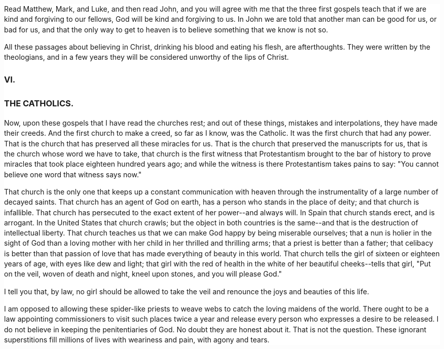 Read Matthew, Mark, and Luke, and then read John, and you will agree
with me that the three first gospels teach that if we are kind and
forgiving to our fellows, God will be kind and forgiving to us. In John
we are told that another man can be good for us, or bad for us, and that
the only way to get to heaven is to believe something that we know is
not so.

All these passages about believing in Christ, drinking his blood and
eating his flesh, are afterthoughts. They were written by the
theologians, and in a few years they will be considered unworthy of the
lips of Christ.

### VI.

### THE CATHOLICS.

Now, upon these gospels that I have read the churches rest; and out of
these things, mistakes and interpolations, they have made their creeds.
And the first church to make a creed, so far as I know, was the
Catholic. It was the first church that had any power. That is the church
that has preserved all these miracles for us. That is the church that
preserved the manuscripts for us, that is the church whose word we have
to take, that church is the first witness that Protestantism brought to
the bar of history to prove miracles that took place eighteen hundred
years ago; and while the witness is there Protestantism takes pains to
say: "You cannot believe one word that witness says now."

That church is the only one that keeps up a constant communication with
heaven through the instrumentality of a large number of decayed saints.
That church has an agent of God on earth, has a person who stands in the
place of deity; and that church is infallible. That church has
persecuted to the exact extent of her power--and always will. In Spain
that church stands erect, and is arrogant. In the United States that
church crawls; but the object in both countries is the same--and that is
the destruction of intellectual liberty. That church teaches us that we
can make God happy by being miserable ourselves; that a nun is holier in
the sight of God than a loving mother with her child in her thrilled and
thrilling arms; that a priest is better than a father; that celibacy is
better than that passion of love that has made everything of beauty in
this world. That church tells the girl of sixteen or eighteen years of
age, with eyes like dew and light; that girl with the red of health in
the white of her beautiful cheeks--tells that girl, "Put on the veil,
woven of death and night, kneel upon stones, and you will please God."

I tell you that, by law, no girl should be allowed to take the veil and
renounce the joys and beauties of this life.

I am opposed to allowing these spider-like priests to weave webs to
catch the loving maidens of the world. There ought to be a law
appointing commissioners to visit such places twice a year and release
every person who expresses a desire to be released. I do not believe in
keeping the penitentiaries of God. No doubt they are honest about it.
That is not the question. These ignorant superstitions fill millions of
lives with weariness and pain, with agony and tears.

